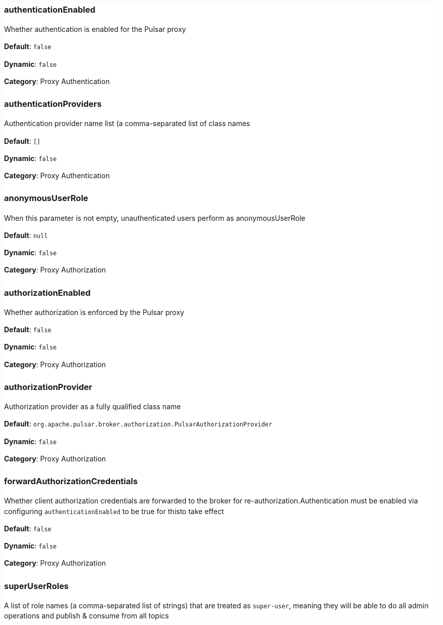 ### authenticationEnabled
Whether authentication is enabled for the Pulsar proxy

**Default**: `false`

**Dynamic**: `false`

**Category**: Proxy Authentication

### authenticationProviders
Authentication provider name list (a comma-separated list of class names

**Default**: `[]`

**Dynamic**: `false`

**Category**: Proxy Authentication

### anonymousUserRole
When this parameter is not empty, unauthenticated users perform as anonymousUserRole

**Default**: `null`

**Dynamic**: `false`

**Category**: Proxy Authorization

### authorizationEnabled
Whether authorization is enforced by the Pulsar proxy

**Default**: `false`

**Dynamic**: `false`

**Category**: Proxy Authorization

### authorizationProvider
Authorization provider as a fully qualified class name

**Default**: `org.apache.pulsar.broker.authorization.PulsarAuthorizationProvider`

**Dynamic**: `false`

**Category**: Proxy Authorization

### forwardAuthorizationCredentials
Whether client authorization credentials are forwarded to the broker for re-authorization.Authentication must be enabled via configuring `authenticationEnabled` to be true for thisto take effect

**Default**: `false`

**Dynamic**: `false`

**Category**: Proxy Authorization

### superUserRoles
A list of role names (a comma-separated list of strings) that are treated as `super-user`, meaning they will be able to do all admin operations and publish & consume from all topics
